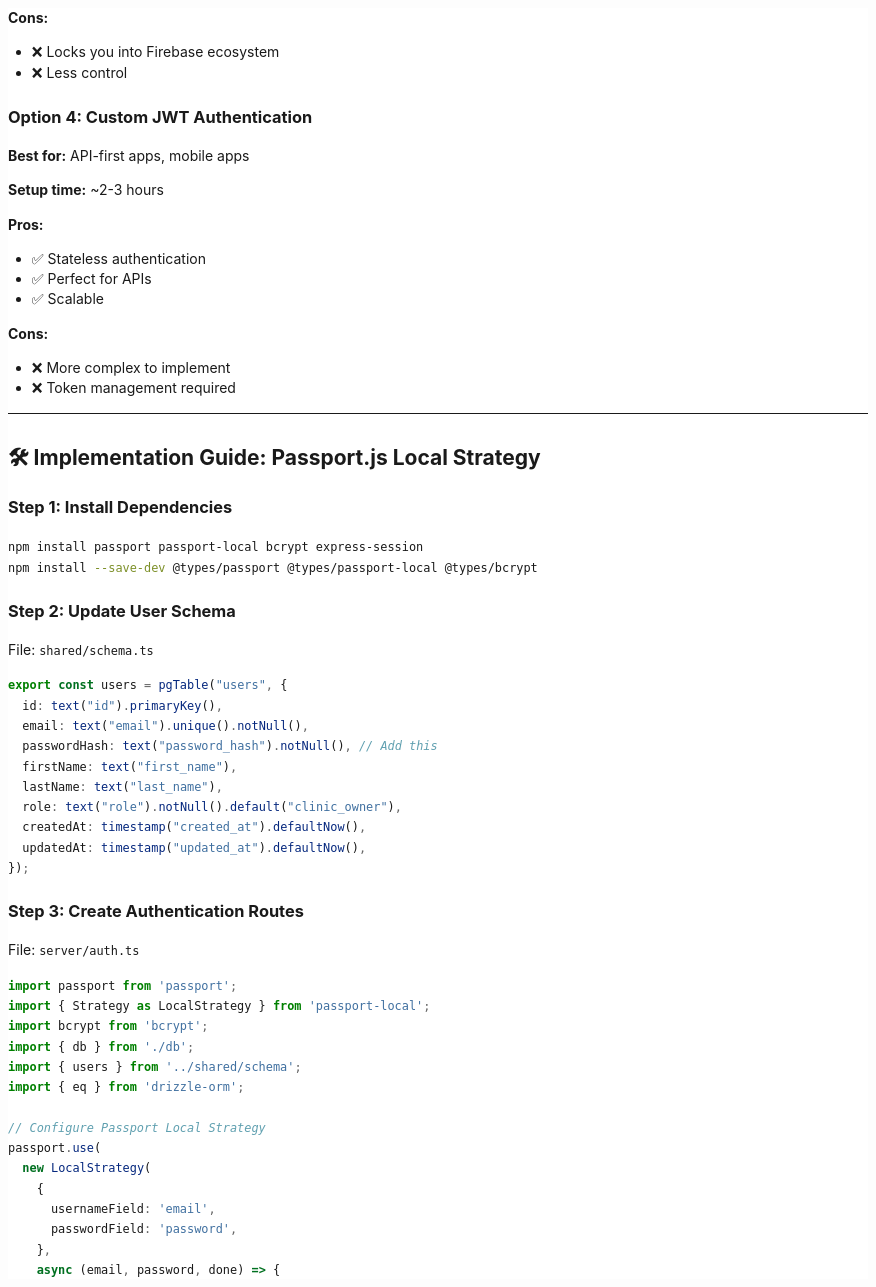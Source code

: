**Cons:**
- ❌ Locks you into Firebase ecosystem
- ❌ Less control

### Option 4: Custom JWT Authentication

**Best for:** API-first apps, mobile apps

**Setup time:** ~2-3 hours

**Pros:**
- ✅ Stateless authentication
- ✅ Perfect for APIs
- ✅ Scalable

**Cons:**
- ❌ More complex to implement
- ❌ Token management required

---

## 🛠️ Implementation Guide: Passport.js Local Strategy

### Step 1: Install Dependencies

```bash
npm install passport passport-local bcrypt express-session
npm install --save-dev @types/passport @types/passport-local @types/bcrypt
```

### Step 2: Update User Schema

File: `shared/schema.ts`

```typescript
export const users = pgTable("users", {
  id: text("id").primaryKey(),
  email: text("email").unique().notNull(),
  passwordHash: text("password_hash").notNull(), // Add this
  firstName: text("first_name"),
  lastName: text("last_name"),
  role: text("role").notNull().default("clinic_owner"),
  createdAt: timestamp("created_at").defaultNow(),
  updatedAt: timestamp("updated_at").defaultNow(),
});
```

### Step 3: Create Authentication Routes

File: `server/auth.ts`

```typescript
import passport from 'passport';
import { Strategy as LocalStrategy } from 'passport-local';
import bcrypt from 'bcrypt';
import { db } from './db';
import { users } from '../shared/schema';
import { eq } from 'drizzle-orm';

// Configure Passport Local Strategy
passport.use(
  new LocalStrategy(
    {
      usernameField: 'email',
      passwordField: 'password',
    },
    async (email, password, done) => {
```